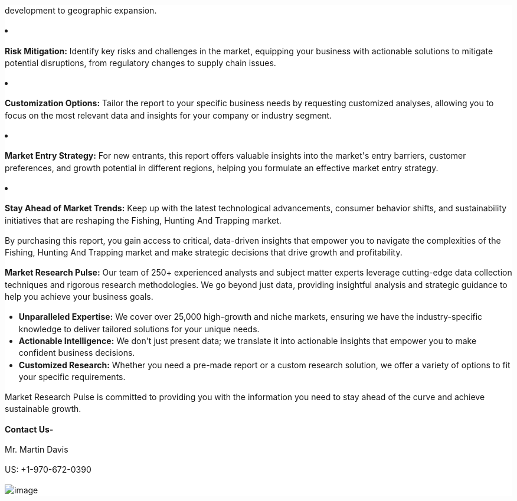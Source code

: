 development to geographic expansion.</p></li><li><p><strong>Risk Mitigation:</strong> Identify key risks and challenges in the market, equipping your business with actionable solutions to mitigate potential disruptions, from regulatory changes to supply chain issues.</p></li><li><p><strong>Customization Options:</strong> Tailor the report to your specific business needs by requesting customized analyses, allowing you to focus on the most relevant data and insights for your company or industry segment.</p></li><li><p><strong>Market Entry Strategy:</strong> For new entrants, this report offers valuable insights into the market's entry barriers, customer preferences, and growth potential in different regions, helping you formulate an effective market entry strategy.</p></li><li><p><strong>Stay Ahead of Market Trends:</strong> Keep up with the latest technological advancements, consumer behavior shifts, and sustainability initiatives that are reshaping the Fishing, Hunting And Trapping market.</p></li></ol><p>By purchasing this report, you gain access to critical, data-driven insights that empower you to navigate the complexities of the Fishing, Hunting And Trapping market and make strategic decisions that drive growth and profitability.</p><p><strong>Market Research Pulse:</strong>&nbsp;Our team of 250+ experienced analysts and subject matter experts leverage cutting-edge data collection techniques and rigorous research methodologies. We go beyond just data, providing insightful analysis and strategic guidance to help you achieve your business goals.</p><ul><li><strong>Unparalleled Expertise:</strong>&nbsp;We cover over 25,000 high-growth and niche markets, ensuring we have the industry-specific knowledge to deliver tailored solutions for your unique needs.</li><li><strong>Actionable Intelligence:</strong>&nbsp;We don't just present data; we translate it into actionable insights that empower you to make confident business decisions.</li><li><strong>Customized Research:</strong>&nbsp;Whether you need a pre-made report or a custom research solution, we offer a variety of options to fit your specific requirements.</li></ul><p>Market Research Pulse is committed to providing you with the information you need to stay ahead of the curve and achieve sustainable growth.</p><p><strong>Contact Us-</strong></p><p>Mr. Martin Davis</p><p>US: +1-970-672-0390</p>
![image](https://github.com/user-attachments/assets/6906e948-08da-41c0-96ca-d9561a954448)
